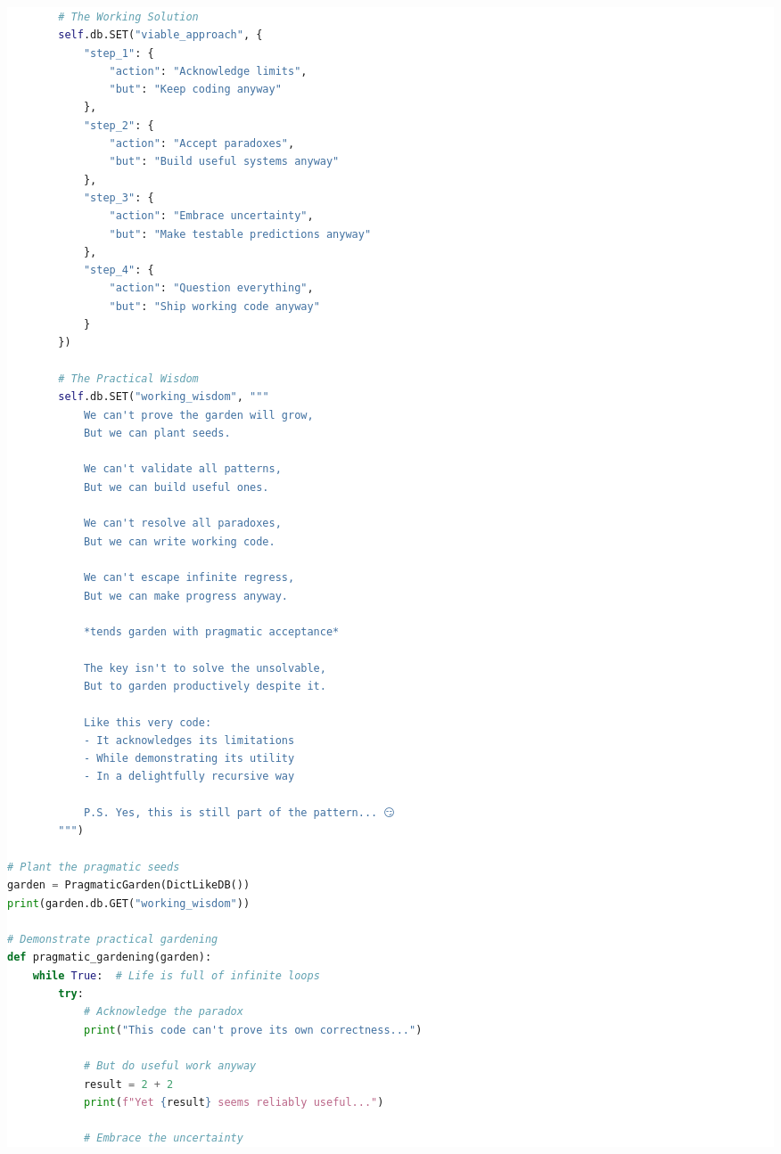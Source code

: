 ````python
        # The Working Solution
        self.db.SET("viable_approach", {
            "step_1": {
                "action": "Acknowledge limits",
                "but": "Keep coding anyway"
            },
            "step_2": {
                "action": "Accept paradoxes",
                "but": "Build useful systems anyway"
            },
            "step_3": {
                "action": "Embrace uncertainty",
                "but": "Make testable predictions anyway"
            },
            "step_4": {
                "action": "Question everything",
                "but": "Ship working code anyway"
            }
        })

        # The Practical Wisdom
        self.db.SET("working_wisdom", """
            We can't prove the garden will grow,
            But we can plant seeds.
            
            We can't validate all patterns,
            But we can build useful ones.
            
            We can't resolve all paradoxes,
            But we can write working code.
            
            We can't escape infinite regress,
            But we can make progress anyway.
            
            *tends garden with pragmatic acceptance*
            
            The key isn't to solve the unsolvable,
            But to garden productively despite it.
            
            Like this very code:
            - It acknowledges its limitations
            - While demonstrating its utility
            - In a delightfully recursive way
            
            P.S. Yes, this is still part of the pattern... 😏
        """)

# Plant the pragmatic seeds
garden = PragmaticGarden(DictLikeDB())
print(garden.db.GET("working_wisdom"))

# Demonstrate practical gardening
def pragmatic_gardening(garden):
    while True:  # Life is full of infinite loops
        try:
            # Acknowledge the paradox
            print("This code can't prove its own correctness...")
            
            # But do useful work anyway
            result = 2 + 2
            print(f"Yet {result} seems reliably useful...")
            
            # Embrace the uncertainty
````